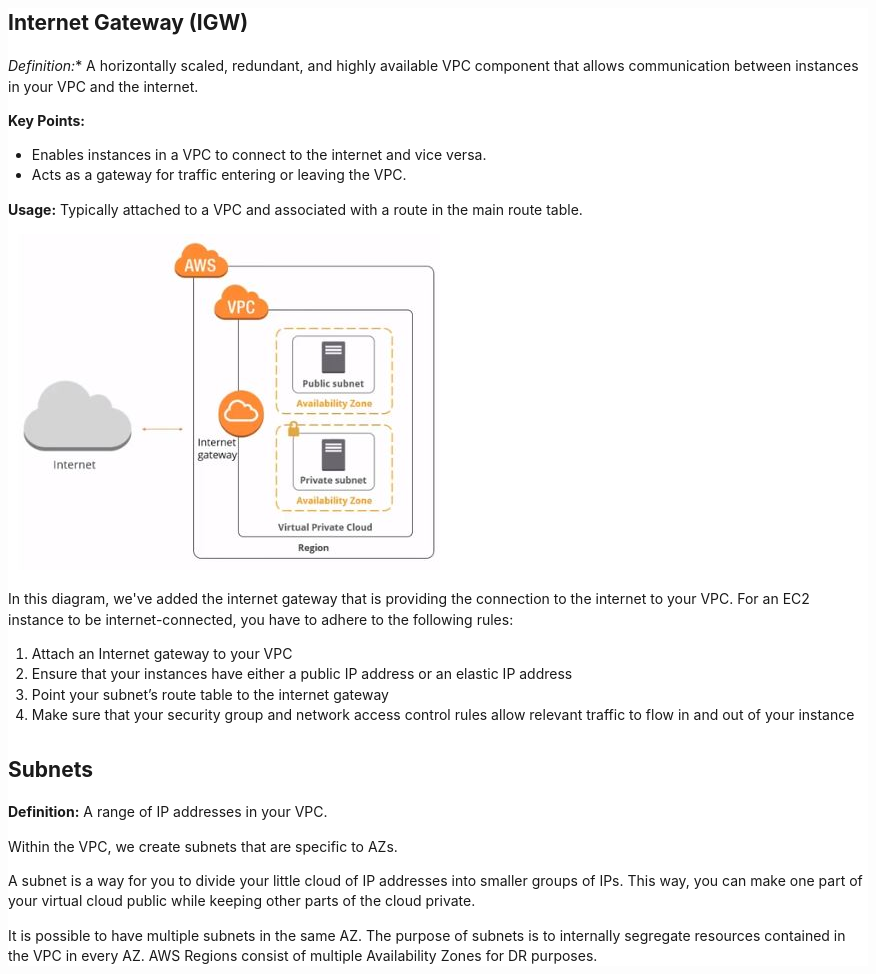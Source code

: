 ## Internet Gateway (IGW)

*Definition:** A horizontally scaled, redundant, and highly available VPC component that allows communication between instances in your VPC and the internet.

**Key Points:**
  - Enables instances in a VPC to connect to the internet and vice versa.
  - Acts as a gateway for traffic entering or leaving the VPC.

**Usage:** Typically attached to a VPC and associated with a route in the main route table.

![](./images/aws-vpc-igw.png)

In this diagram, we've added the internet gateway that is providing the connection to the internet to your VPC. For an EC2 instance to be internet-connected, you have to adhere to the following rules:

1. Attach an Internet gateway to your VPC 
2. Ensure that your instances have either a public IP address or an elastic IP address 
3. Point your subnet’s route table to the internet gateway 
4. Make sure that your security group and network access control rules allow relevant traffic to flow in and out of your instance


## Subnets

**Definition:** A range of IP addresses in your VPC.

Within the VPC, we create subnets that are specific to AZs. 

A subnet is a way for you to divide your little cloud of IP addresses into smaller groups of IPs. This way, you can make one part of your virtual cloud public while keeping other parts of the cloud private.

It is possible to have multiple subnets in the same AZ. The purpose of subnets is to internally segregate resources contained in the VPC in every AZ. AWS Regions consist of multiple Availability Zones for DR purposes.

